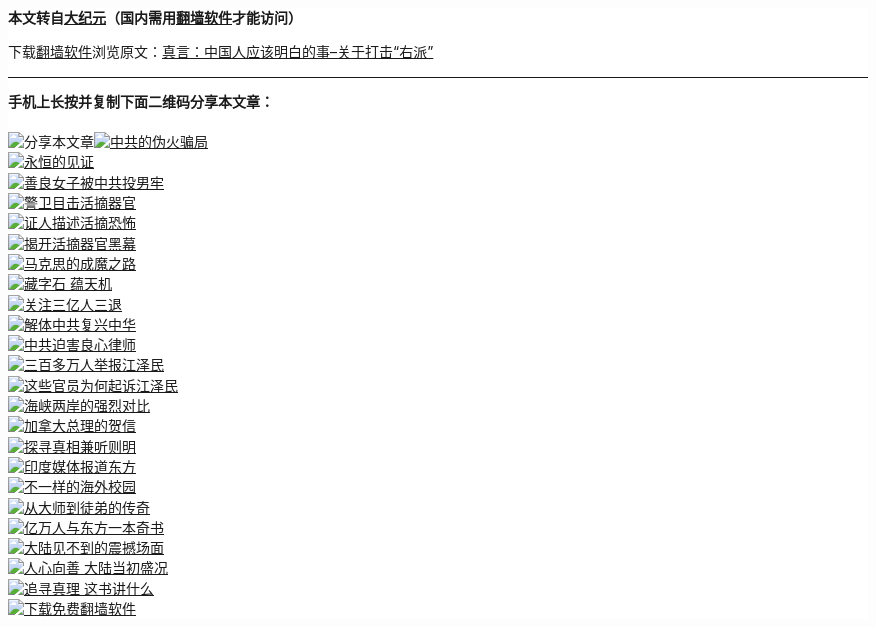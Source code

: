 <strong>本文转自<a href="https://www.epochtimes.com">大纪元</a>（国内需用<a href="https://github.com/1992513/www/blob/master/README.md#8">翻墙软件</a>才能访问）</strong><p>下载<a href="https://github.com/1992513/www/blob/master/README.md#8">翻墙软件</a>浏览原文：<a href="https://www.epochtimes.com/gb/11/10/28/n3414337.htm">真言：中国人应该明白的事&#8211;关于打击“右派”</a></p><hr>
<strong>手机上长按并复制下面二维码分享本文章：</strong><br><br><img src="https://quickchart.io/qr?size=256&text=https://github.com/1992513/djy/blob/master/gb/11/10/28/n3414337.md%231" title="分享本文章"></td><td VALIGN=TOP><a href="https://github.com/1992513/djy/blob/master/gb/16/1/21/n4622075.md?dfh#1" target="_blank"><img src="https://raw.githubusercontent.com/1992513/djy/master/gb/300/wei-f1.jpg" title="中共的伪火骗局"  alt="中共的伪火骗局"></a><br><a href="https://github.com/1992513/www/blob/master/README.md?dfh#9" target="_blank"><img src="https://raw.githubusercontent.com/1992513/djy/master/gb/300/yong-h.jpg" title="永恒的见证"  alt="永恒的见证"></a><br><a href="https://github.com/1992513/djy/blob/master/gb/13/9/29/n3974789.md?dfh#1" target="_blank"><img src="https://raw.githubusercontent.com/1992513/djy/master/gb/300/shang-lnz.jpg" title="善良女子被中共投男牢"  alt="善良女子被中共投男牢"></a><br><a href="https://github.com/1992513/djy/blob/master/gb/16/3/16/n4663449.md?dfh#1" target="_blank"><img src="https://raw.githubusercontent.com/1992513/djy/master/gb/300/huo-z3.jpg" title="警卫目击活摘器官"  alt="警卫目击活摘器官"></a><br><a href="https://github.com/1992513/djy/blob/master/gb/16/8/7/n8177641.md?dfh#1" target="_blank"><img src="https://raw.githubusercontent.com/1992513/djy/master/gb/300/huo-z4.jpg" title="证人描述活摘恐怖"  alt="证人描述活摘恐怖"></a><br><a href="https://github.com/1992513/djy/blob/master/gb/10/4/19/n2881569.md?dfh#1" target="_blank"><img src="https://raw.githubusercontent.com/1992513/djy/master/gb/300/huo-z1.jpg" title="揭开活摘器官黑幕"  alt="揭开活摘器官黑幕"></a><br><a href="https://github.com/1992513/djy/blob/master/gb/10/11/7/n3077476.md?dfh#1" target="_blank"><img src="https://raw.githubusercontent.com/1992513/djy/master/gb/300/ma-ks.jpg" title="马克思的成魔之路"  alt="马克思的成魔之路"></a><br><a href="https://github.com/1992513/djy/blob/master/gb/14/6/9/n4173977.md?dfh#1" target="_blank"><img src="https://raw.githubusercontent.com/1992513/djy/master/gb/300/chang-zs.jpg" title="藏字石 蕴天机"  alt="藏字石 蕴天机"></a><br><a href="https://github.com/1992513/djy/blob/master/gb/18/5/10/n10381511.md?dfh#1" target="_blank"><img src="https://raw.githubusercontent.com/1992513/djy/master/gb/300/st1.jpg" title="关注三亿人三退"  alt="关注三亿人三退"></a><br><a href="https://github.com/1992513/djy/blob/master/gb/18/3/21/n10237682.md?dfh#1" target="_blank"><img src="https://raw.githubusercontent.com/1992513/djy/master/gb/300/jie-t.jpg" title="解体中共复兴中华"  alt="解体中共复兴中华"></a><br><a href="https://github.com/1992513/djy/blob/master/gb/9/2/9/n2422991.md?dfh#1" target="_blank"><img src="https://raw.githubusercontent.com/1992513/djy/master/gb/300/gao-zs.jpg" title="中共迫害良心律师"  alt="中共迫害良心律师"></a><br><a href="https://github.com/1992513/djy/blob/master/gb/18/12/9/n10900044.md?dfh#1" target="_blank"><img src="https://raw.githubusercontent.com/1992513/djy/master/gb/300/sj1.jpg" title="三百多万人举报江泽民"  alt="三百多万人举报江泽民"></a><br><a href="https://github.com/1992513/djy/blob/master/gb/18/8/28/n10672014.md?dfh#1" target="_blank"><img src="https://raw.githubusercontent.com/1992513/djy/master/gb/300/sj2.jpg" title="这些官员为何起诉江泽民"  alt="这些官员为何起诉江泽民"></a><br><a href="https://github.com/1992513/djy/blob/master/gb/8/12/18/n2367165.md?dfh#1" target="_blank"><img src="https://raw.githubusercontent.com/1992513/djy/master/gb/300/liangan.jpg" title="海峡两岸的强烈对比"  alt="海峡两岸的强烈对比"></a><br><a href="https://github.com/1992513/djy/blob/master/gb/15/12/10/n4593139.md?dfh#1" target="_blank"><img src="https://raw.githubusercontent.com/1992513/djy/master/gb/300/jia-ndzl.jpg" title="加拿大总理的贺信"  alt="加拿大总理的贺信"></a><br><a href="https://github.com/1992513/djy/blob/master/gb/11/6/17/n3289382.md?dfh#1" target="_blank"><img src="https://raw.githubusercontent.com/1992513/djy/master/gb/300/xiao-wd.jpg" title="探寻真相兼听则明"  alt="探寻真相兼听则明"></a><br><a href="https://github.com/1992513/djy/blob/master/gb/18/10/27/n10812623.md?dfh#1" target="_blank"><img src="https://raw.githubusercontent.com/1992513/djy/master/gb/300/yindu.jpg" title="印度媒体报道东方"  alt="印度媒体报道东方"></a><br><a href="https://github.com/1992513/djy/blob/master/gb/18/6/9/n10469652.md?dfh#1" target="_blank"><img src="https://raw.githubusercontent.com/1992513/djy/master/gb/300/xie-j.jpg" title="不一样的海外校园"  alt="不一样的海外校园"></a><br><a href="https://github.com/1992513/djy/blob/master/gb/7/4/5/n1669415.md?dfh#1" target="_blank"><img src="https://raw.githubusercontent.com/1992513/djy/master/gb/300/li-up.jpg" title="从大师到徒弟的传奇"  alt="从大师到徒弟的传奇"></a><br><a href="https://github.com/1992513/djy/blob/master/gb/17/5/26/n9191512.md?dfh#1" target="_blank"><img src="https://raw.githubusercontent.com/1992513/djy/master/gb/300/zfl2.jpg" title="亿万人与东方一本奇书"  alt="亿万人与东方一本奇书"></a><br><a href="https://github.com/1992513/djy/blob/master/gb/13/11/27/n4020290.md?dfh#1" target="_blank"><img src="https://raw.githubusercontent.com/1992513/djy/master/gb/300/zhen-h.jpg" title="大陆见不到的震撼场面"  alt="大陆见不到的震撼场面"></a><br><a href="https://github.com/1992513/djy/blob/master/gb/15/7/17/n4482910.md?dfh#1" target="_blank"><img src="https://raw.githubusercontent.com/1992513/djy/master/gb/300/dalu-sk.jpg" title="人心向善 大陆当初盛况"  alt="人心向善 大陆当初盛况"></a><br><a href="https://github.com/1992513/djy/blob/master/gb/19/1/5/n10955468.md?dfh#1" target="_blank"><img src="https://raw.githubusercontent.com/1992513/djy/master/gb/300/zfl1.jpg" title="追寻真理 这书讲什么"  alt="追寻真理 这书讲什么"></a><br><a href="https://github.com/1992513/www/blob/master/README.md?dfh#1" target="_blank"><img src="https://raw.githubusercontent.com/1992513/djy/master/gb/300/fq1.jpg" title="下载免费翻墙软件"  alt="下载免费翻墙软件"></a><br></td></tr></table>
